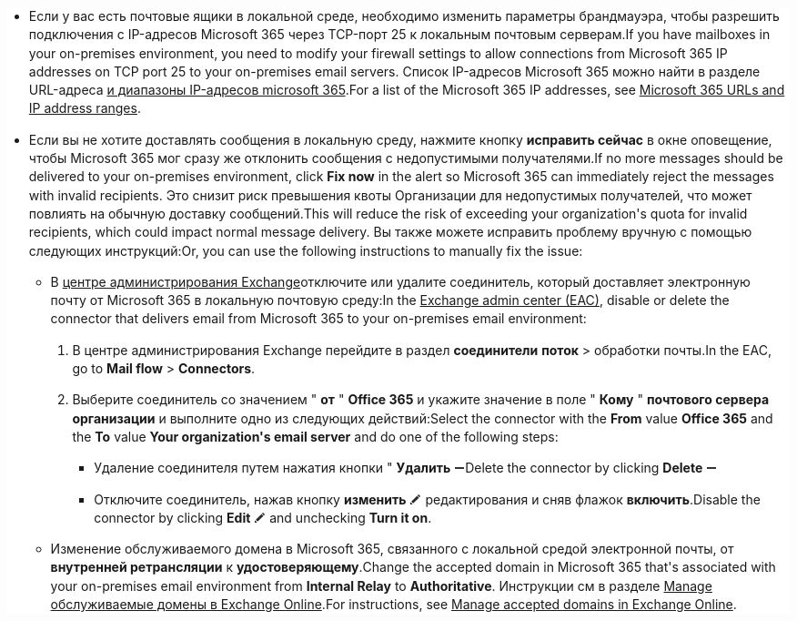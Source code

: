 - <span data-ttu-id="e76e6-136">Если у вас есть почтовые ящики в локальной среде, необходимо изменить параметры брандмауэра, чтобы разрешить подключения с IP-адресов Microsoft 365 через TCP-порт 25 к локальным почтовым серверам.</span><span class="sxs-lookup"><span data-stu-id="e76e6-136">If you have mailboxes in your on-premises environment, you need to modify your firewall settings to allow connections from Microsoft 365 IP addresses on TCP port 25 to your on-premises email servers.</span></span> <span data-ttu-id="e76e6-137">Список IP-адресов Microsoft 365 можно найти в разделе URL-адреса [и диапазоны IP-адресов microsoft 365](https://docs.microsoft.com/office365/enterprise/urls-and-ip-address-ranges).</span><span class="sxs-lookup"><span data-stu-id="e76e6-137">For a list of the Microsoft 365 IP addresses, see [Microsoft 365 URLs and IP address ranges](https://docs.microsoft.com/office365/enterprise/urls-and-ip-address-ranges).</span></span>

- <span data-ttu-id="e76e6-138">Если вы не хотите доставлять сообщения в локальную среду, нажмите кнопку **исправить сейчас** в окне оповещение, чтобы Microsoft 365 мог сразу же отклонить сообщения с недопустимыми получателями.</span><span class="sxs-lookup"><span data-stu-id="e76e6-138">If no more messages should be delivered to your on-premises environment, click **Fix now** in the alert so Microsoft 365 can immediately reject the messages with invalid recipients.</span></span> <span data-ttu-id="e76e6-139">Это снизит риск превышения квоты Организации для недопустимых получателей, что может повлиять на обычную доставку сообщений.</span><span class="sxs-lookup"><span data-stu-id="e76e6-139">This will reduce the risk of exceeding your organization's quota for invalid recipients, which could impact normal message delivery.</span></span> <span data-ttu-id="e76e6-140">Вы также можете исправить проблему вручную с помощью следующих инструкций:</span><span class="sxs-lookup"><span data-stu-id="e76e6-140">Or, you can use the following instructions to manually fix the issue:</span></span>

  - <span data-ttu-id="e76e6-141">В [центре администрирования Exchange](https://docs.microsoft.com/Exchange/exchange-admin-center)отключите или удалите соединитель, который доставляет электронную почту от Microsoft 365 в локальную почтовую среду:</span><span class="sxs-lookup"><span data-stu-id="e76e6-141">In the [Exchange admin center (EAC)](https://docs.microsoft.com/Exchange/exchange-admin-center), disable or delete the connector that delivers email from Microsoft 365 to your on-premises email environment:</span></span>

    1. <span data-ttu-id="e76e6-142">В центре администрирования Exchange перейдите в раздел **соединители** **поток** \> обработки почты.</span><span class="sxs-lookup"><span data-stu-id="e76e6-142">In the EAC, go to **Mail flow** \> **Connectors**.</span></span>

    2. <span data-ttu-id="e76e6-143">Выберите соединитель со значением " **от** " **Office 365** и укажите значение в поле " **Кому** " **почтового сервера организации** и выполните одно из следующих действий:</span><span class="sxs-lookup"><span data-stu-id="e76e6-143">Select the connector with the **From** value **Office 365** and the **To** value **Your organization's email server** and do one of the following steps:</span></span>

       - <span data-ttu-id="e76e6-144">Удаление соединителя путем нажатия кнопки " **Удалить** ![значок удаления"](../../media/adf01106-cc79-475c-8673-065371c1897b.gif)</span><span class="sxs-lookup"><span data-stu-id="e76e6-144">Delete the connector by clicking **Delete** ![Remove icon](../../media/adf01106-cc79-475c-8673-065371c1897b.gif)</span></span>

       - <span data-ttu-id="e76e6-145">Отключите соединитель, нажав кнопку **изменить** ![значок](../../media/ebd260e4-3556-4fb0-b0bb-cc489773042c.gif) редактирования и сняв флажок **включить**.</span><span class="sxs-lookup"><span data-stu-id="e76e6-145">Disable the connector by clicking **Edit** ![Edit icon](../../media/ebd260e4-3556-4fb0-b0bb-cc489773042c.gif) and unchecking **Turn it on**.</span></span>

  - <span data-ttu-id="e76e6-146">Изменение обслуживаемого домена в Microsoft 365, связанного с локальной средой электронной почты, от **внутренней ретрансляции** к **удостоверяющему**.</span><span class="sxs-lookup"><span data-stu-id="e76e6-146">Change the accepted domain in Microsoft 365 that's associated with your on-premises email environment from **Internal Relay** to **Authoritative**.</span></span> <span data-ttu-id="e76e6-147">Инструкции см в разделе [Manage обслуживаемые домены в Exchange Online](https://docs.microsoft.com/exchange/mail-flow-best-practices/manage-accepted-domains/manage-accepted-domains).</span><span class="sxs-lookup"><span data-stu-id="e76e6-147">For instructions, see [Manage accepted domains in Exchange Online](https://docs.microsoft.com/exchange/mail-flow-best-practices/manage-accepted-domains/manage-accepted-domains).</span></span>
